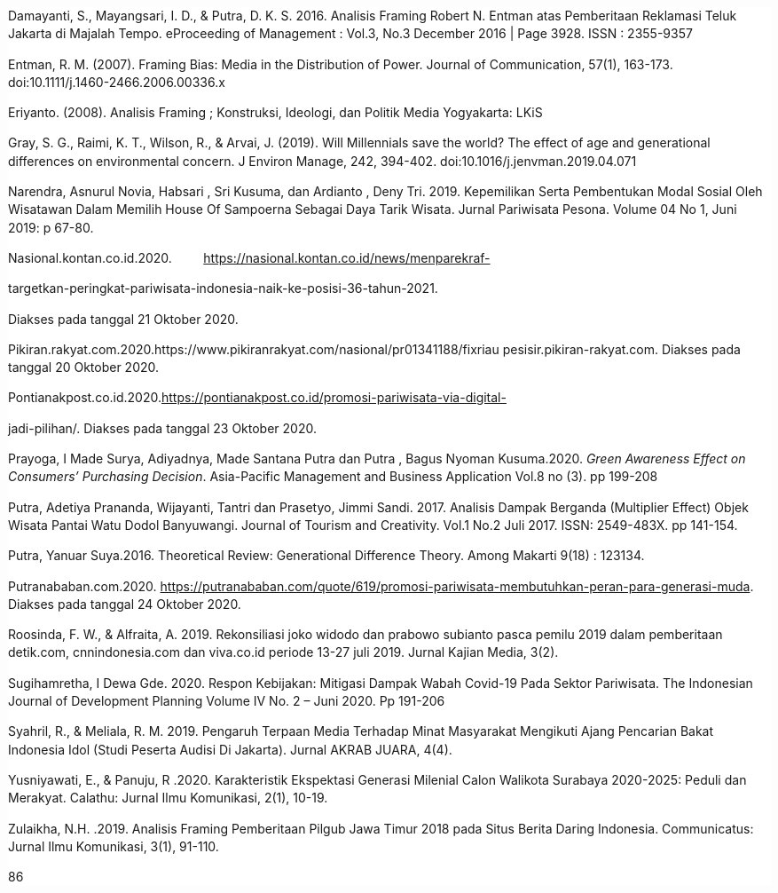 <p><span class="font4">Damayanti, S., Mayangsari, I. D., &amp;&nbsp;Putra, D. K. S. 2016. Analisis Framing Robert N. Entman atas Pemberitaan Reklamasi Teluk Jakarta di Majalah Tempo. eProceeding of Management : Vol.3, No.3 December 2016 | Page 3928. ISSN : 2355-9357</span></p>
<p><span class="font4">Entman, R. M. (2007). Framing Bias: Media in the Distribution of Power. Journal of Communication, 57(1), 163-173. doi:10.1111/j.1460-2466.2006.00336.x</span></p>
<p><span class="font4">Eriyanto. (2008). Analisis Framing ; Konstruksi, Ideologi, dan Politik Media Yogyakarta: LKiS</span></p>
<p><span class="font4">Gray, S. G., Raimi, K. T., Wilson, R., &amp;&nbsp;Arvai, J. (2019). Will Millennials save the world? The effect of age and generational differences on environmental concern. J Environ Manage, 242, 394-402. doi:10.1016/j.jenvman.2019.04.071</span></p>
<p><span class="font4">Narendra, Asnurul Novia, Habsari , Sri Kusuma, dan Ardianto , Deny Tri. 2019. Kepemilikan Serta Pembentukan Modal Sosial Oleh Wisatawan Dalam Memilih House Of Sampoerna Sebagai Daya Tarik Wisata. Jurnal Pariwisata Pesona. Volume 04 No 1, Juni 2019: p 67-80.</span></p>
<p><span class="font4">Nasional.kontan.co.id.2020. &nbsp;&nbsp;&nbsp;&nbsp;&nbsp;&nbsp;&nbsp;&nbsp;</span><a href="https://nasional.kontan.co.id/news/menparekraf-"><span class="font4">https://nasional.kontan.co.id/news/menparekraf-</span></a></p>
<p><span class="font4">targetkan-peringkat-pariwisata-indonesia-naik-ke-posisi-36-tahun-2021.</span></p>
<p><span class="font4">Diakses pada tanggal 21 Oktober 2020.</span></p>
<p><span class="font4">Pikiran.rakyat.com.2020.https://www.pikiranrakyat.com/nasional/pr01341188/fixriau pesisir.pikiran-rakyat.com. Diakses pada tanggal 20 Oktober 2020.</span></p>
<p><span class="font4">Pontianakpost.co.id.2020.</span><a href="https://pontianakpost.co.id/promosi-pariwisata-via-digital-"><span class="font4">https://pontianakpost.co.id/promosi-pariwisata-via-digital-</span></a></p>
<p><span class="font4">jadi-pilihan/. Diakses pada tanggal 23 Oktober 2020.</span></p>
<p><span class="font4">Prayoga, I Made Surya, Adiyadnya, Made Santana Putra dan Putra , Bagus Nyoman Kusuma.2020. </span><span class="font4" style="font-style:italic;">Green Awareness Effect on Consumers’ Purchasing Decision</span><span class="font4">. Asia-Pacific Management and Business Application Vol.8 no (3). pp 199-208</span></p>
<p><span class="font4">Putra, Adetiya Prananda, Wijayanti, Tantri dan Prasetyo, Jimmi Sandi. 2017. Analisis Dampak Berganda (Multiplier Effect) Objek Wisata Pantai Watu Dodol Banyuwangi. Journal of Tourism and Creativity. Vol.1 No.2 Juli 2017. ISSN: 2549-483X. pp 141-154.</span></p>
<p><span class="font4">Putra, Yanuar Suya.2016. Theoretical Review: Generational Difference Theory. Among Makarti 9(18) : 123134.</span></p>
<p><span class="font4">Putranababan.com.2020. </span><a href="https://putranababan.com/quote/619/promosi-pariwisata-membutuhkan-peran-para-generasi-muda"><span class="font4">https://putranababan.com/quote/619/promosi-pariwisata-membutuhkan-peran-para-generasi-muda</span></a><span class="font4">. Diakses pada tanggal 24 Oktober 2020.</span></p>
<p><span class="font4">Roosinda, F. W., &amp;&nbsp;Alfraita, A. 2019. Rekonsiliasi joko widodo dan prabowo subianto pasca pemilu 2019 dalam pemberitaan detik.com, cnnindonesia.com dan viva.co.id periode 13-27 juli 2019. Jurnal Kajian Media, 3(2).</span></p>
<p><span class="font4">Sugihamretha, I Dewa Gde. 2020. Respon Kebijakan: Mitigasi Dampak Wabah Covid-19 Pada Sektor Pariwisata. The Indonesian Journal of Development Planning Volume IV No. 2 – Juni 2020. Pp 191-206</span></p>
<p><span class="font4">Syahril, R., &amp;&nbsp;Meliala, R. M. 2019. Pengaruh Terpaan Media Terhadap Minat Masyarakat Mengikuti Ajang Pencarian Bakat Indonesia Idol (Studi Peserta Audisi Di Jakarta). Jurnal AKRAB JUARA, 4(4).</span></p>
<p><span class="font4">Yusniyawati, E., &amp;&nbsp;Panuju, R .2020. Karakteristik Ekspektasi Generasi Milenial Calon Walikota Surabaya 2020-2025: Peduli dan Merakyat. Calathu: Jurnal Ilmu Komunikasi, 2(1), 10-19.</span></p>
<p><span class="font4">Zulaikha, N.H. .2019. Analisis Framing Pemberitaan Pilgub Jawa Timur 2018 pada Situs Berita Daring Indonesia. Communicatus: Jurnal Ilmu Komunikasi, 3(1), 91-110.</span></p>
<p><span class="font3">86</span></p>